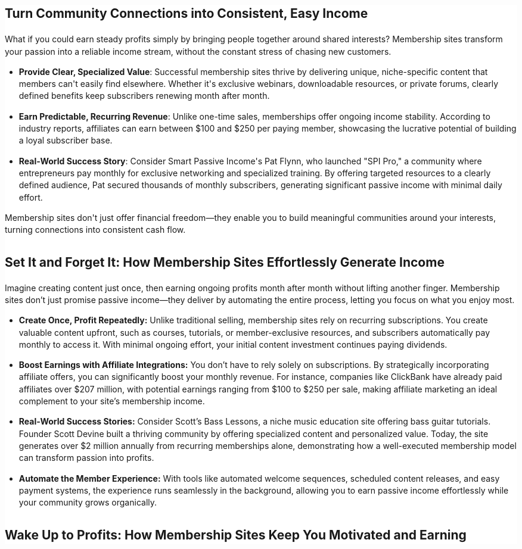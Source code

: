 ## Turn Community Connections into Consistent, Easy Income

What if you could earn steady profits simply by bringing people together around shared interests? Membership sites transform your passion into a reliable income stream, without the constant stress of chasing new customers.

- **Provide Clear, Specialized Value**: Successful membership sites thrive by delivering unique, niche-specific content that members can't easily find elsewhere. Whether it's exclusive webinars, downloadable resources, or private forums, clearly defined benefits keep subscribers renewing month after month.

- **Earn Predictable, Recurring Revenue**: Unlike one-time sales, memberships offer ongoing income stability. According to industry reports, affiliates can earn between $100 and $250 per paying member, showcasing the lucrative potential of building a loyal subscriber base.

- **Real-World Success Story**: Consider Smart Passive Income's Pat Flynn, who launched "SPI Pro," a community where entrepreneurs pay monthly for exclusive networking and specialized training. By offering targeted resources to a clearly defined audience, Pat secured thousands of monthly subscribers, generating significant passive income with minimal daily effort.

Membership sites don't just offer financial freedom—they enable you to build meaningful communities around your interests, turning connections into consistent cash flow.

## Set It and Forget It: How Membership Sites Effortlessly Generate Income

Imagine creating content just once, then earning ongoing profits month after month without lifting another finger. Membership sites don’t just promise passive income—they deliver by automating the entire process, letting you focus on what you enjoy most.

- **Create Once, Profit Repeatedly:** Unlike traditional selling, membership sites rely on recurring subscriptions. You create valuable content upfront, such as courses, tutorials, or member-exclusive resources, and subscribers automatically pay monthly to access it. With minimal ongoing effort, your initial content investment continues paying dividends.

- **Boost Earnings with Affiliate Integrations:** You don’t have to rely solely on subscriptions. By strategically incorporating affiliate offers, you can significantly boost your monthly revenue. For instance, companies like ClickBank have already paid affiliates over $207 million, with potential earnings ranging from $100 to $250 per sale, making affiliate marketing an ideal complement to your site’s membership income.

- **Real-World Success Stories:** Consider Scott’s Bass Lessons, a niche music education site offering bass guitar tutorials. Founder Scott Devine built a thriving community by offering specialized content and personalized value. Today, the site generates over $2 million annually from recurring memberships alone, demonstrating how a well-executed membership model can transform passion into profits.

- **Automate the Member Experience:** With tools like automated welcome sequences, scheduled content releases, and easy payment systems, the experience runs seamlessly in the background, allowing you to earn passive income effortlessly while your community grows organically.

## Wake Up to Profits: How Membership Sites Keep You Motivated and Earning
